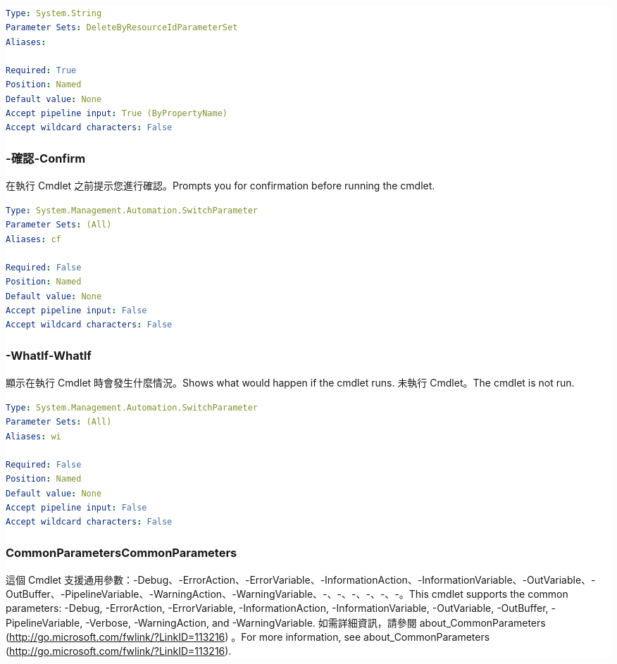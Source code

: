 ```yaml
Type: System.String
Parameter Sets: DeleteByResourceIdParameterSet
Aliases:

Required: True
Position: Named
Default value: None
Accept pipeline input: True (ByPropertyName)
Accept wildcard characters: False
```

### <span data-ttu-id="b8604-131">-確認</span><span class="sxs-lookup"><span data-stu-id="b8604-131">-Confirm</span></span>
<span data-ttu-id="b8604-132">在執行 Cmdlet 之前提示您進行確認。</span><span class="sxs-lookup"><span data-stu-id="b8604-132">Prompts you for confirmation before running the cmdlet.</span></span>

```yaml
Type: System.Management.Automation.SwitchParameter
Parameter Sets: (All)
Aliases: cf

Required: False
Position: Named
Default value: None
Accept pipeline input: False
Accept wildcard characters: False
```

### <span data-ttu-id="b8604-133">-WhatIf</span><span class="sxs-lookup"><span data-stu-id="b8604-133">-WhatIf</span></span>
<span data-ttu-id="b8604-134">顯示在執行 Cmdlet 時會發生什麼情況。</span><span class="sxs-lookup"><span data-stu-id="b8604-134">Shows what would happen if the cmdlet runs.</span></span>
<span data-ttu-id="b8604-135">未執行 Cmdlet。</span><span class="sxs-lookup"><span data-stu-id="b8604-135">The cmdlet is not run.</span></span>

```yaml
Type: System.Management.Automation.SwitchParameter
Parameter Sets: (All)
Aliases: wi

Required: False
Position: Named
Default value: None
Accept pipeline input: False
Accept wildcard characters: False
```

### <span data-ttu-id="b8604-136">CommonParameters</span><span class="sxs-lookup"><span data-stu-id="b8604-136">CommonParameters</span></span>
<span data-ttu-id="b8604-137">這個 Cmdlet 支援通用參數：-Debug、-ErrorAction、-ErrorVariable、-InformationAction、-InformationVariable、-OutVariable、-OutBuffer、-PipelineVariable、-WarningAction、-WarningVariable、-、-、-、-、-、-。</span><span class="sxs-lookup"><span data-stu-id="b8604-137">This cmdlet supports the common parameters: -Debug, -ErrorAction, -ErrorVariable, -InformationAction, -InformationVariable, -OutVariable, -OutBuffer, -PipelineVariable, -Verbose, -WarningAction, and -WarningVariable.</span></span> <span data-ttu-id="b8604-138">如需詳細資訊，請參閱 about_CommonParameters (http://go.microsoft.com/fwlink/?LinkID=113216) 。</span><span class="sxs-lookup"><span data-stu-id="b8604-138">For more information, see about_CommonParameters (http://go.microsoft.com/fwlink/?LinkID=113216).</span></span>
